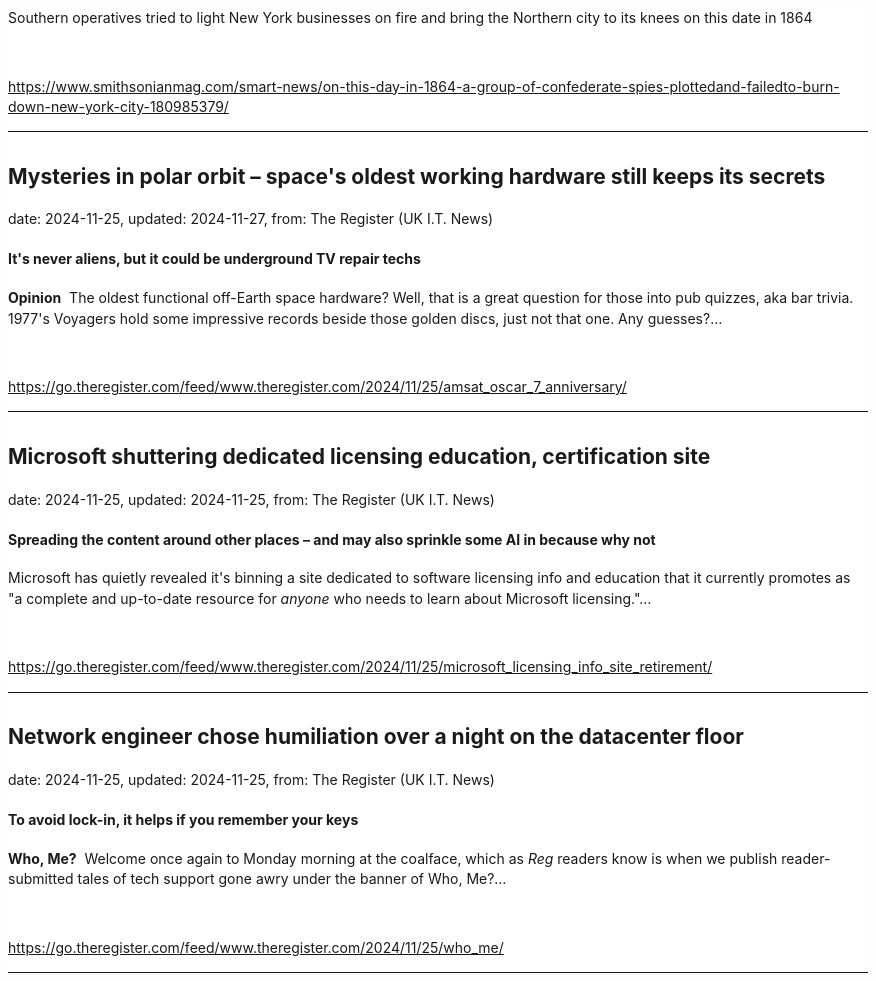 Southern operatives tried to light New York businesses on fire and bring the Northern city to its knees on this date in 1864 

<br> 

<https://www.smithsonianmag.com/smart-news/on-this-day-in-1864-a-group-of-confederate-spies-plottedand-failedto-burn-down-new-york-city-180985379/>

---

## Mysteries in polar orbit – space's oldest working hardware still keeps its secrets

date: 2024-11-25, updated: 2024-11-27, from: The Register (UK I.T. News)

<h4>It&#39;s never aliens, but it could be underground TV repair techs</h4> <p><strong>Opinion</strong>  The oldest functional off-Earth space hardware? Well, that is a great question for those into pub quizzes, aka bar trivia. 1977&#39;s Voyagers hold some impressive records beside those golden discs, just not that one. Any guesses?…</p> 

<br> 

<https://go.theregister.com/feed/www.theregister.com/2024/11/25/amsat_oscar_7_anniversary/>

---

## Microsoft shuttering dedicated licensing education, certification site

date: 2024-11-25, updated: 2024-11-25, from: The Register (UK I.T. News)

<h4>Spreading the content around other places – and may also sprinkle some AI in because why not</h4> <p>Microsoft has quietly revealed it&#39;s binning a site dedicated to software licensing info and education that it currently promotes as &#34;a complete and up-to-date resource for <em>anyone</em> who needs to learn about Microsoft licensing.&#34;…</p> 

<br> 

<https://go.theregister.com/feed/www.theregister.com/2024/11/25/microsoft_licensing_info_site_retirement/>

---

## Network engineer chose humiliation over a night on the datacenter floor

date: 2024-11-25, updated: 2024-11-25, from: The Register (UK I.T. News)

<h4>To avoid lock-in, it helps if you remember your keys</h4> <p><strong>Who, Me?</strong>  Welcome once again to Monday morning at the coalface, which as <em>Reg</em> readers know is when we publish reader-submitted tales of tech support gone awry under the banner of Who, Me?…</p> <p></p> 

<br> 

<https://go.theregister.com/feed/www.theregister.com/2024/11/25/who_me/>

---
